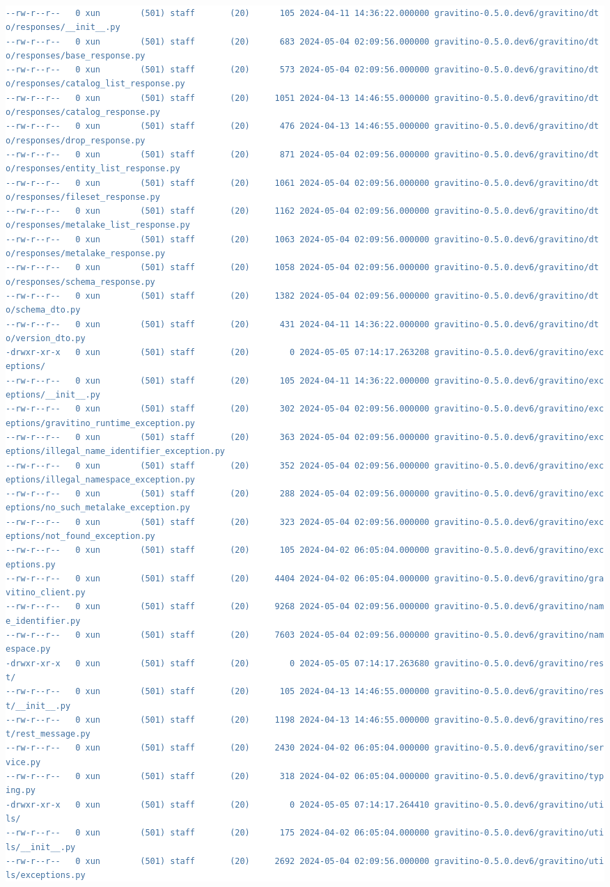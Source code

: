```diff
--rw-r--r--   0 xun        (501) staff       (20)      105 2024-04-11 14:36:22.000000 gravitino-0.5.0.dev6/gravitino/dto/responses/__init__.py
--rw-r--r--   0 xun        (501) staff       (20)      683 2024-05-04 02:09:56.000000 gravitino-0.5.0.dev6/gravitino/dto/responses/base_response.py
--rw-r--r--   0 xun        (501) staff       (20)      573 2024-05-04 02:09:56.000000 gravitino-0.5.0.dev6/gravitino/dto/responses/catalog_list_response.py
--rw-r--r--   0 xun        (501) staff       (20)     1051 2024-04-13 14:46:55.000000 gravitino-0.5.0.dev6/gravitino/dto/responses/catalog_response.py
--rw-r--r--   0 xun        (501) staff       (20)      476 2024-04-13 14:46:55.000000 gravitino-0.5.0.dev6/gravitino/dto/responses/drop_response.py
--rw-r--r--   0 xun        (501) staff       (20)      871 2024-05-04 02:09:56.000000 gravitino-0.5.0.dev6/gravitino/dto/responses/entity_list_response.py
--rw-r--r--   0 xun        (501) staff       (20)     1061 2024-05-04 02:09:56.000000 gravitino-0.5.0.dev6/gravitino/dto/responses/fileset_response.py
--rw-r--r--   0 xun        (501) staff       (20)     1162 2024-05-04 02:09:56.000000 gravitino-0.5.0.dev6/gravitino/dto/responses/metalake_list_response.py
--rw-r--r--   0 xun        (501) staff       (20)     1063 2024-05-04 02:09:56.000000 gravitino-0.5.0.dev6/gravitino/dto/responses/metalake_response.py
--rw-r--r--   0 xun        (501) staff       (20)     1058 2024-05-04 02:09:56.000000 gravitino-0.5.0.dev6/gravitino/dto/responses/schema_response.py
--rw-r--r--   0 xun        (501) staff       (20)     1382 2024-05-04 02:09:56.000000 gravitino-0.5.0.dev6/gravitino/dto/schema_dto.py
--rw-r--r--   0 xun        (501) staff       (20)      431 2024-04-11 14:36:22.000000 gravitino-0.5.0.dev6/gravitino/dto/version_dto.py
-drwxr-xr-x   0 xun        (501) staff       (20)        0 2024-05-05 07:14:17.263208 gravitino-0.5.0.dev6/gravitino/exceptions/
--rw-r--r--   0 xun        (501) staff       (20)      105 2024-04-11 14:36:22.000000 gravitino-0.5.0.dev6/gravitino/exceptions/__init__.py
--rw-r--r--   0 xun        (501) staff       (20)      302 2024-05-04 02:09:56.000000 gravitino-0.5.0.dev6/gravitino/exceptions/gravitino_runtime_exception.py
--rw-r--r--   0 xun        (501) staff       (20)      363 2024-05-04 02:09:56.000000 gravitino-0.5.0.dev6/gravitino/exceptions/illegal_name_identifier_exception.py
--rw-r--r--   0 xun        (501) staff       (20)      352 2024-05-04 02:09:56.000000 gravitino-0.5.0.dev6/gravitino/exceptions/illegal_namespace_exception.py
--rw-r--r--   0 xun        (501) staff       (20)      288 2024-05-04 02:09:56.000000 gravitino-0.5.0.dev6/gravitino/exceptions/no_such_metalake_exception.py
--rw-r--r--   0 xun        (501) staff       (20)      323 2024-05-04 02:09:56.000000 gravitino-0.5.0.dev6/gravitino/exceptions/not_found_exception.py
--rw-r--r--   0 xun        (501) staff       (20)      105 2024-04-02 06:05:04.000000 gravitino-0.5.0.dev6/gravitino/exceptions.py
--rw-r--r--   0 xun        (501) staff       (20)     4404 2024-04-02 06:05:04.000000 gravitino-0.5.0.dev6/gravitino/gravitino_client.py
--rw-r--r--   0 xun        (501) staff       (20)     9268 2024-05-04 02:09:56.000000 gravitino-0.5.0.dev6/gravitino/name_identifier.py
--rw-r--r--   0 xun        (501) staff       (20)     7603 2024-05-04 02:09:56.000000 gravitino-0.5.0.dev6/gravitino/namespace.py
-drwxr-xr-x   0 xun        (501) staff       (20)        0 2024-05-05 07:14:17.263680 gravitino-0.5.0.dev6/gravitino/rest/
--rw-r--r--   0 xun        (501) staff       (20)      105 2024-04-13 14:46:55.000000 gravitino-0.5.0.dev6/gravitino/rest/__init__.py
--rw-r--r--   0 xun        (501) staff       (20)     1198 2024-04-13 14:46:55.000000 gravitino-0.5.0.dev6/gravitino/rest/rest_message.py
--rw-r--r--   0 xun        (501) staff       (20)     2430 2024-04-02 06:05:04.000000 gravitino-0.5.0.dev6/gravitino/service.py
--rw-r--r--   0 xun        (501) staff       (20)      318 2024-04-02 06:05:04.000000 gravitino-0.5.0.dev6/gravitino/typing.py
-drwxr-xr-x   0 xun        (501) staff       (20)        0 2024-05-05 07:14:17.264410 gravitino-0.5.0.dev6/gravitino/utils/
--rw-r--r--   0 xun        (501) staff       (20)      175 2024-04-02 06:05:04.000000 gravitino-0.5.0.dev6/gravitino/utils/__init__.py
--rw-r--r--   0 xun        (501) staff       (20)     2692 2024-05-04 02:09:56.000000 gravitino-0.5.0.dev6/gravitino/utils/exceptions.py
```